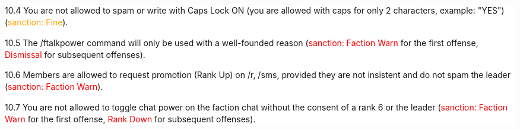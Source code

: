 <span style="color:var(--pink);">10.4</span> You are not allowed to spam or write with Caps Lock ON (you are allowed with caps for only 2 characters, example: "YES") (<span style="color:orange;">sanction: Fine</span>).

<span style="color:var(--pink);">10.5</span> The /ftalkpower command will only be used with a well-founded reason (<span style="color:red;">sanction: Faction Warn</span> for the first offense, <span style="color:red;">Dismissal</span> for subsequent offenses).

<span style="color:var(--pink);">10.6</span> Members are allowed to request promotion (Rank Up) on /r, /sms, provided they are not insistent and do not spam the leader (<span style="color:red;">sanction: Faction Warn</span>).

<span style="color:var(--pink);">10.7</span> You are not allowed to toggle chat power on the faction chat without the consent of a rank 6 or the leader (<span style="color:red;">sanction: Faction Warn</span> for the first offense, <span style="color:red;">Rank Down</span> for subsequent offenses).
